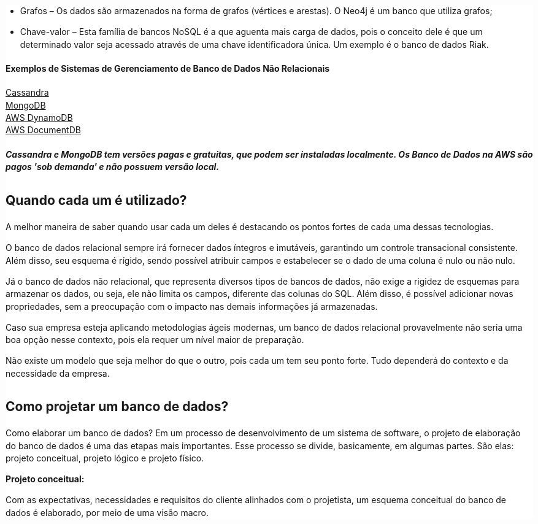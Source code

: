 - Grafos – Os dados são armazenados na forma de grafos (vértices e arestas). O Neo4j é um banco que utiliza grafos;

- Chave-valor – Esta família de bancos NoSQL é a que aguenta mais carga de dados, pois o conceito dele é que um determinado valor seja acessado através de uma chave identificadora única. Um exemplo é o banco de dados Riak.

#### Exemplos de Sistemas de Gerenciamento de Banco de Dados Não Relacionais

[Cassandra](https://cassandra.apache.org/)  
[MongoDB](https://www.mongodb.com/)  
[AWS DynamoDB](https://aws.amazon.com/dynamodb/?sc_channel=PS&sc_campaign=acquisition_BR&sc_publisher=google&sc_medium=english_dynamodb_b&sc_content=dynamodb_e&sc_detail=dynamodb%20aws&sc_category=dynamodb&sc_segment=89108950468&sc_matchtype=e&sc_country=BR&s_kwcid=AL!4422!3!89108950468!e!!g!!dynamodb%20aws&ef_id=CjwKCAiAxeX_BRASEiwAc1QdkQgIqmcplyErSngutzlCn39g6P7Cb3h_ypgxU7KigpMhQ-OP57QZRRoCkM8QAvD_BwE:G:s&s_kwcid=AL!4422!3!89108950468!e!!g!!dynamodb%20aws)  
[AWS DocumentDB](https://aws.amazon.com/pt/documentdb/)

##### Cassandra e MongoDB tem versões pagas e gratuitas, que podem ser instaladas localmente. Os Banco de Dados na AWS são pagos 'sob demanda' e não possuem versão local.

## Quando cada um é utilizado?

A melhor maneira de saber quando usar cada um deles é destacando os pontos fortes de cada uma dessas tecnologias.

O banco de dados relacional sempre irá fornecer dados íntegros e imutáveis, garantindo um controle transacional consistente. Além disso, seu esquema é rígido, sendo possível atribuir campos e estabelecer se o dado de uma coluna é nulo ou não nulo.

Já o banco de dados não relacional, que representa diversos tipos de bancos de dados, não exige a rigidez de esquemas para armazenar os dados, ou seja, ele não limita os campos, diferente das colunas do SQL. Além disso, é possível adicionar novas propriedades, sem a preocupação com o impacto nas demais informações já armazenadas.

Caso sua empresa esteja aplicando metodologias ágeis modernas, um banco de dados relacional provavelmente não seria uma boa opção nesse contexto, pois ela requer um nível maior de preparação.

Não existe um modelo que seja melhor do que o outro, pois cada um tem seu ponto forte. Tudo dependerá do contexto e da necessidade da empresa.

## Como projetar um banco de dados?

Como elaborar um banco de dados?
Em um processo de desenvolvimento de um sistema de software, o projeto de elaboração do banco de dados é uma das etapas mais importantes. Esse processo se divide, basicamente, em algumas partes. São elas: projeto conceitual, projeto lógico e projeto físico.

**Projeto conceitual:**

Com as expectativas, necessidades e requisitos do cliente alinhados com o projetista, um esquema conceitual do banco de dados é elaborado, por meio de uma visão macro.
